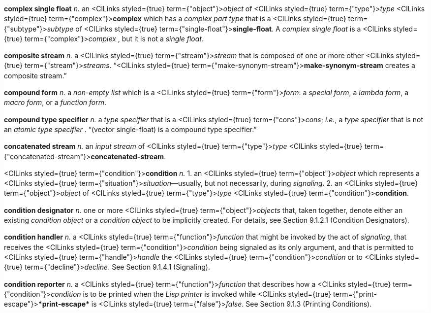 **complex single float** *n.* an <ClLinks styled={true} term={"object"}><i>object</i></ClLinks> of <ClLinks styled={true} term={"type"}><i>type</i></ClLinks> <ClLinks styled={true} term={"complex"}><b>complex</b></ClLinks> which has a *complex part type* that is a <ClLinks styled={true} term={"subtype"}><i>subtype</i></ClLinks> of <ClLinks styled={true} term={"single-float"}><b>single-float</b></ClLinks>. A *complex single float* is a <ClLinks styled={true} term={"complex"}><i>complex</i></ClLinks> , but it is not a *single float*. 



**composite stream** *n.* a <ClLinks styled={true} term={"stream"}><i>stream</i></ClLinks> that is composed of one or more other <ClLinks styled={true} term={"stream"}><i>streams</i></ClLinks>. “<ClLinks styled={true} term={"make-synonym-stream"}><b>make-synonym-stream</b></ClLinks> creates a composite stream.” 



**compound form** *n.* a *non-empty list* which is a <ClLinks styled={true} term={"form"}><i>form</i></ClLinks>: a *special form*, a *lambda form*, a *macro form*, or a *function form*. 



**compound type specifier** *n.* a *type specifier* that is a <ClLinks styled={true} term={"cons"}><i>cons</i></ClLinks>; *i.e.*, a *type specifier* that is not an *atomic type specifier* . “(vector single-float) is a compound type specifier.” 



**concatenated stream** *n.* an *input stream* of <ClLinks styled={true} term={"type"}><i>type</i></ClLinks> <ClLinks styled={true} term={"concatenated-stream"}><b>concatenated-stream</b></ClLinks>. 



<ClLinks styled={true} term={"condition"}><b>condition</b></ClLinks> *n.* 1. an <ClLinks styled={true} term={"object"}><i>object</i></ClLinks> which represents a <ClLinks styled={true} term={"situation"}><i>situation</i></ClLinks>—usually, but not necessarily, during *signaling*. 2. an <ClLinks styled={true} term={"object"}><i>object</i></ClLinks> of <ClLinks styled={true} term={"type"}><i>type</i></ClLinks> <ClLinks styled={true} term={"condition"}><b>condition</b></ClLinks>. 



**condition designator** *n.* one or more <ClLinks styled={true} term={"object"}><i>objects</i></ClLinks> that, taken together, denote either an existing *condition object* or a *condition object* to be implicitly created. For details, see Section 9.1.2.1 (Condition Designators). 



**condition handler** *n.* a <ClLinks styled={true} term={"function"}><i>function</i></ClLinks> that might be invoked by the act of *signaling*, that receives the <ClLinks styled={true} term={"condition"}><i>condition</i></ClLinks> being signaled as its only argument, and that is permitted to <ClLinks styled={true} term={"handle"}><i>handle</i></ClLinks> the <ClLinks styled={true} term={"condition"}><i>condition</i></ClLinks> or to <ClLinks styled={true} term={"decline"}><i>decline</i></ClLinks>. See Section 9.1.4.1 (Signaling). 



**condition reporter** *n.* a <ClLinks styled={true} term={"function"}><i>function</i></ClLinks> that describes how a <ClLinks styled={true} term={"condition"}><i>condition</i></ClLinks> is to be printed when the *Lisp printer* is invoked while <ClLinks styled={true} term={"print-escape"}><b>\*print-escape\*</b></ClLinks> is <ClLinks styled={true} term={"false"}><i>false</i></ClLinks>. See Section 9.1.3 (Printing Conditions). 


